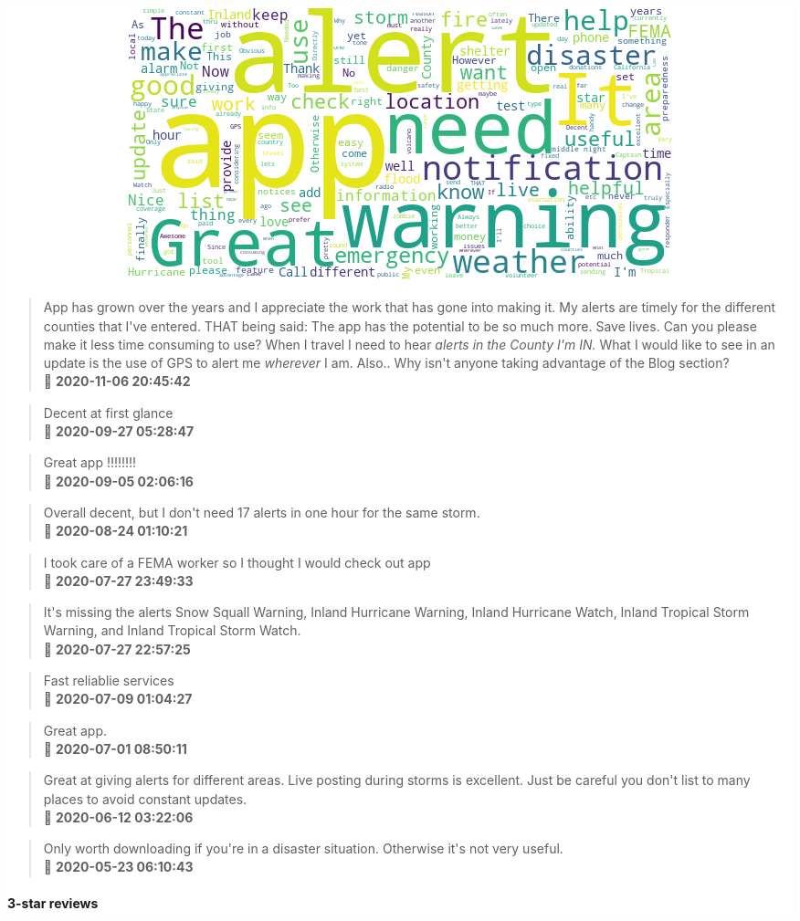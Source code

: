 <p align="center">
<img src="resources/gov.fema.mobile.android___2.11.2/4_star_reviews_wordcloud.png" alt="gov.fema.mobile.android 4 reviews"/>
</p>

> App has grown over the years and I appreciate the work that has gone into making it. My alerts are timely for the different counties that I've entered. THAT being said: The app has the potential to be so much more. Save lives. Can you please make it less time consuming to use? When I travel I need to hear *alerts in the County I'm IN.* What I would like to see in an update is the use of GPS to alert me *wherever* I am. Also.. Why isn't anyone taking advantage of the Blog section?<br> :date: __2020-11-06 20:45:42__

> Decent at first glance<br> :date: __2020-09-27 05:28:47__

> Great app !!!!!!!!<br> :date: __2020-09-05 02:06:16__

> Overall decent, but I don't need 17 alerts in one hour for the same storm.<br> :date: __2020-08-24 01:10:21__

> I took care of a FEMA worker so I thought I would check out app<br> :date: __2020-07-27 23:49:33__

> It's missing the alerts Snow Squall Warning, Inland Hurricane Warning, Inland Hurricane Watch, Inland Tropical Storm Warning, and Inland Tropical Storm Watch.<br> :date: __2020-07-27 22:57:25__

> Fast reliablie services<br> :date: __2020-07-09 01:04:27__

> Great app.<br> :date: __2020-07-01 08:50:11__

> Great at giving alerts for different areas. Live posting during storms is excellent. Just be careful you don't list to many places to avoid constant updates.<br> :date: __2020-06-12 03:22:06__

> Only worth downloading if you're in a disaster situation. Otherwise it's not very useful.<br> :date: __2020-05-23 06:10:43__



#### 3-star reviews

<p align="center">